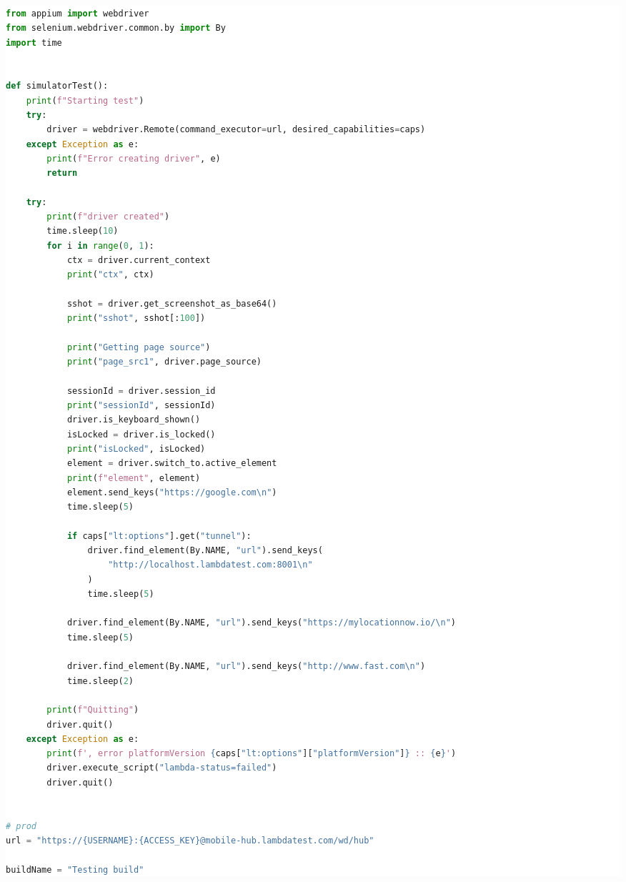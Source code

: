 </TabItem>
<TabItem value="iOS" label="iOS" default>

```python
from appium import webdriver
from selenium.webdriver.common.by import By
import time


def simulatorTest():
    print(f"Starting test")
    try:
        driver = webdriver.Remote(command_executor=url, desired_capabilities=caps)
    except Exception as e:
        print(f"Error creating driver", e)
        return

    try:
        print(f"driver created")
        time.sleep(10)
        for i in range(0, 1):
            ctx = driver.current_context
            print("ctx", ctx)

            sshot = driver.get_screenshot_as_base64()
            print("sshot", sshot[:100])

            print("Getting page source")
            print("page_src1", driver.page_source)

            sessionId = driver.session_id
            print("sessionId", sessionId)
            driver.is_keyboard_shown()
            isLocked = driver.is_locked()
            print("isLocked", isLocked)
            element = driver.switch_to.active_element
            print(f"element", element)
            element.send_keys("https://google.com\n")
            time.sleep(5)

            if caps["lt:options"].get("tunnel"):
                driver.find_element(By.NAME, "url").send_keys(
                    "http://localhost.lambdatest.com:8001\n"
                )
                time.sleep(5)

            driver.find_element(By.NAME, "url").send_keys("https://mylocationnow.io/\n")
            time.sleep(5)

            driver.find_element(By.NAME, "url").send_keys("http://www.fast.com\n")
            time.sleep(2)

        print(f"Quitting")
        driver.quit()
    except Exception as e:
        print(f', error platformVersion {caps["lt:options"]["platformVersion"]} :: {e}')
        driver.execute_script("lambda-status=failed")
        driver.quit()


# prod
url = "https://{USERNAME}:{ACCESS_KEY}@mobile-hub.lambdatest.com/wd/hub"

buildName = "Testing build"
```